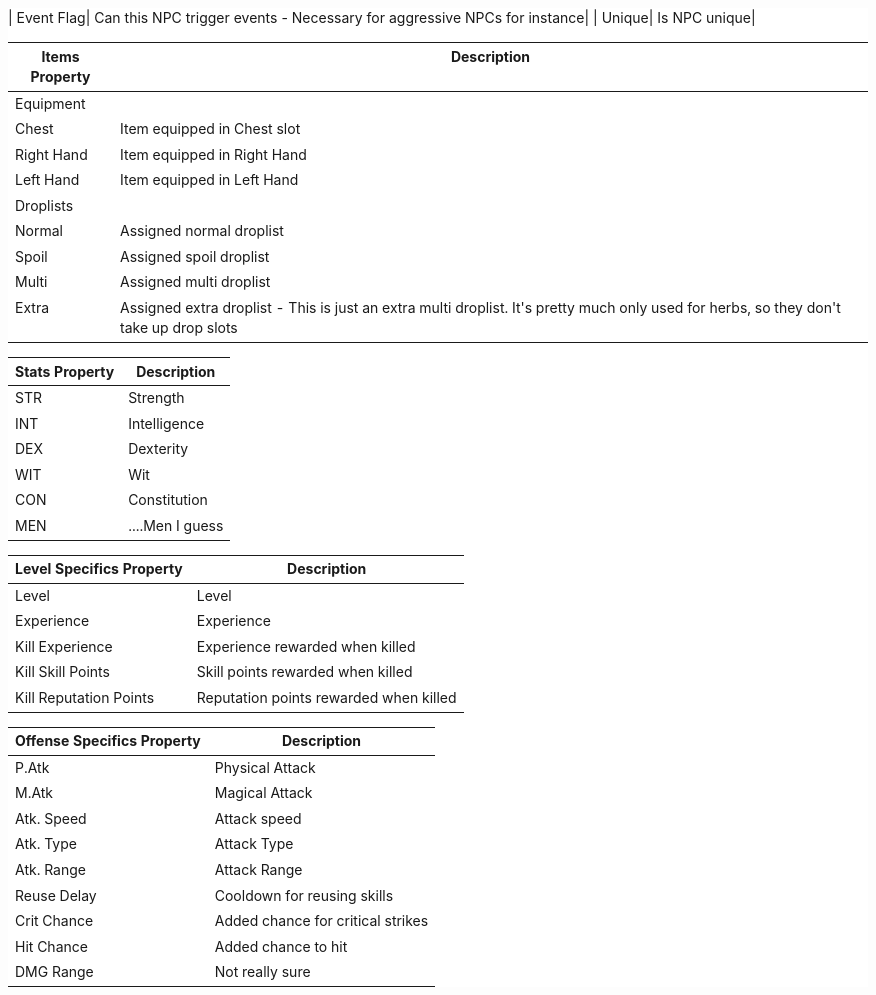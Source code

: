 | Event Flag| Can this NPC trigger events - Necessary for aggressive NPCs for instance| 
| Unique| Is NPC unique| 

| Items Property      | Description |
| ----------- | ----------- |
| Equipment
| Chest| Item equipped in Chest slot| 
| Right Hand| Item equipped in Right Hand| 
| Left Hand| Item equipped in Left Hand| 
| Droplists
| Normal| Assigned normal droplist| 
| Spoil| Assigned spoil droplist| 
| Multi| Assigned multi droplist| 
| Extra| Assigned extra droplist - This is just an extra multi droplist. It's pretty much only used for herbs, so they don't take up drop slots|

| Stats Property      | Description |
| ----------- | ----------- |
| STR| Strength| 
| INT| Intelligence| 
| DEX| Dexterity| 
| WIT| Wit| 
| CON| Constitution| 
| MEN| ....Men I guess| 

| Level Specifics Property      | Description |
| ----------- | ----------- |
| Level| Level| 
| Experience| Experience| 
| Kill Experience| Experience rewarded when killed| 
| Kill Skill Points| Skill points rewarded when killed| 
| Kill Reputation Points| Reputation points rewarded when killed| 

| Offense Specifics Property      | Description |
| ----------- | ----------- |
| P.Atk| Physical Attack| 
| M.Atk| Magical Attack| 
| Atk. Speed| Attack speed| 
| Atk. Type| Attack Type| 
| Atk. Range| Attack Range| 
| Reuse Delay| Cooldown for reusing skills| 
| Crit Chance| Added chance for critical strikes| 
| Hit Chance| Added chance to hit| 
| DMG Range| Not really sure| 